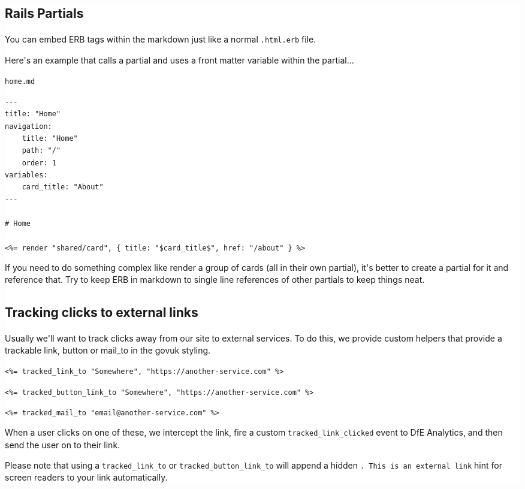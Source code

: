 ## Rails Partials

You can embed ERB tags within the markdown just like a normal `.html.erb` file.

Here's an example that calls a partial and uses a front matter variable within the partial...

`home.md`
```
---
title: "Home"
navigation:
    title: "Home"
    path: "/"
    order: 1
variables:
    card_title: "About"
---

# Home

<%= render "shared/card", { title: "$card_title$", href: "/about" } %>
```

If you need to do something complex like render a group of cards (all in their own partial), it's better to create a partial for it and reference that. Try to keep ERB in markdown to single line references of other partials to keep things neat.

## Tracking clicks to external links

Usually we'll want to track clicks away from our site to external services. To do this, we provide custom helpers that provide a trackable link, button or mail_to in the govuk styling.

```
<%= tracked_link_to "Somewhere", "https://another-service.com" %>
```

```
<%= tracked_button_link_to "Somewhere", "https://another-service.com" %>
```

```
<%= tracked_mail_to "email@another-service.com" %>
```

When a user clicks on one of these, we intercept the link, fire a custom `tracked_link_clicked` event to DfE Analytics, and then send the user on to their link.

Please note that using a `tracked_link_to` or `tracked_button_link_to` will append a hidden `. This is an external link` hint for screen readers to your link automatically.
